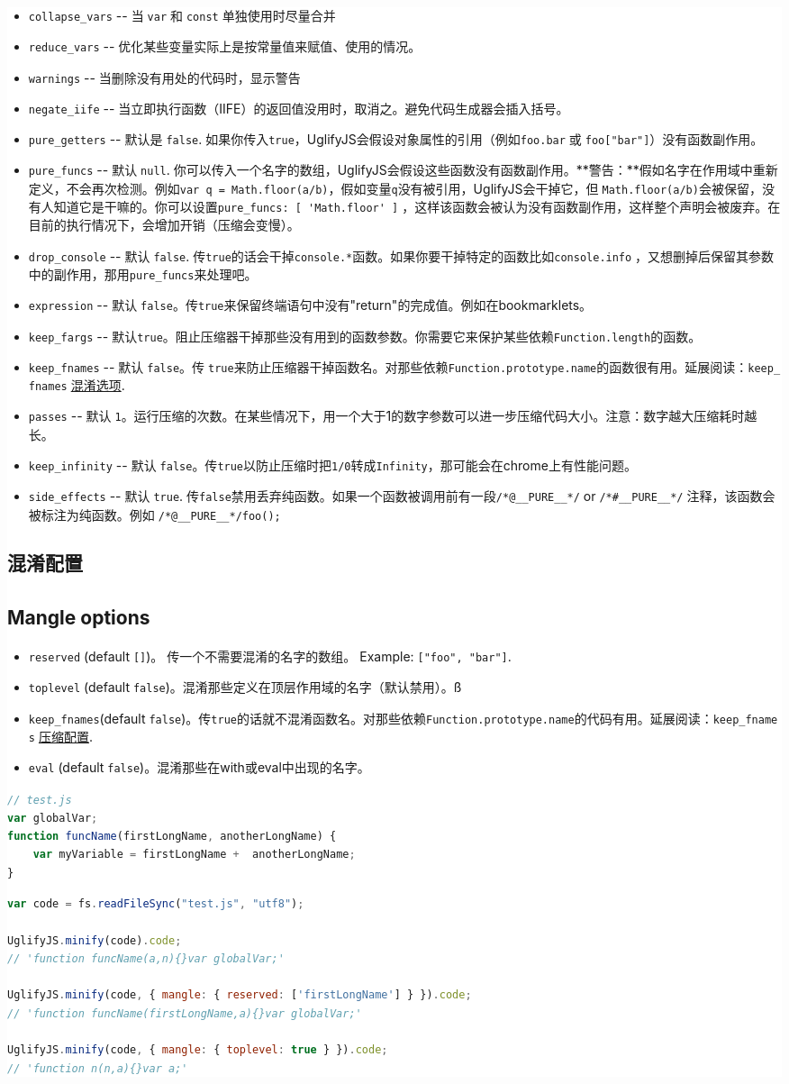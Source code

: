 - `collapse_vars` -- 当 `var` 和 `const` 单独使用时尽量合并

- `reduce_vars` -- 优化某些变量实际上是按常量值来赋值、使用的情况。

- `warnings` -- 当删除没有用处的代码时，显示警告

- `negate_iife` -- 当立即执行函数（IIFE）的返回值没用时，取消之。避免代码生成器会插入括号。

- `pure_getters` -- 默认是 `false`. 如果你传入`true`，UglifyJS会假设对象属性的引用（例如`foo.bar` 或 `foo["bar"]`）没有函数副作用。

- `pure_funcs` -- 默认 `null`. 你可以传入一个名字的数组，UglifyJS会假设这些函数没有函数副作用。**警告：**假如名字在作用域中重新定义，不会再次检测。例如`var q = Math.floor(a/b)`，假如变量`q`没有被引用，UglifyJS会干掉它，但 `Math.floor(a/b)`会被保留，没有人知道它是干嘛的。你可以设置`pure_funcs: [ 'Math.floor' ]` ，这样该函数会被认为没有函数副作用，这样整个声明会被废弃。在目前的执行情况下，会增加开销（压缩会变慢）。

- `drop_console` -- 默认 `false`.  传`true`的话会干掉`console.*`函数。如果你要干掉特定的函数比如`console.info` ，又想删掉后保留其参数中的副作用，那用`pure_funcs`来处理吧。

- `expression` -- 默认 `false`。传`true`来保留终端语句中没有"return"的完成值。例如在bookmarklets。

- `keep_fargs` -- 默认`true`。阻止压缩器干掉那些没有用到的函数参数。你需要它来保护某些依赖`Function.length`的函数。

- `keep_fnames` -- 默认 `false`。传 `true`来防止压缩器干掉函数名。对那些依赖`Function.prototype.name`的函数很有用。延展阅读：`keep_fnames` [混淆选项](#mangle).

- `passes` -- 默认 `1`。运行压缩的次数。在某些情况下，用一个大于1的数字参数可以进一步压缩代码大小。注意：数字越大压缩耗时越长。

- `keep_infinity` -- 默认 `false`。传`true`以防止压缩时把`1/0`转成`Infinity`，那可能会在chrome上有性能问题。

- `side_effects` -- 默认 `true`. 传`false`禁用丢弃纯函数。如果一个函数被调用前有一段`/*@__PURE__*/` or `/*#__PURE__*/` 注释，该函数会被标注为纯函数。例如 `/*@__PURE__*/foo();`

## 混淆配置
## Mangle options

- `reserved` (default `[]`)。 传一个不需要混淆的名字的数组。 Example: `["foo", "bar"]`.

 - `toplevel` (default `false`)。混淆那些定义在顶层作用域的名字（默认禁用）。ß

 - `keep_fnames`(default `false`)。传`true`的话就不混淆函数名。对那些依赖`Function.prototype.name`的代码有用。延展阅读：`keep_fnames` [压缩配置](#compress-options).

 - `eval` (default `false`)。混淆那些在with或eval中出现的名字。

```javascript
// test.js
var globalVar;
function funcName(firstLongName, anotherLongName) {
    var myVariable = firstLongName +  anotherLongName;
}
```
```javascript
var code = fs.readFileSync("test.js", "utf8");

UglifyJS.minify(code).code;
// 'function funcName(a,n){}var globalVar;'

UglifyJS.minify(code, { mangle: { reserved: ['firstLongName'] } }).code;
// 'function funcName(firstLongName,a){}var globalVar;'

UglifyJS.minify(code, { mangle: { toplevel: true } }).code;
// 'function n(n,a){}var a;'
```


[acorn]: https://github.com/ternjs/acorn
[sm-spec]: https://docs.google.com/document/d/1U1RGAehQwRypUTovF1KRlpiOFze0b-_2gc6fAH0KY0k